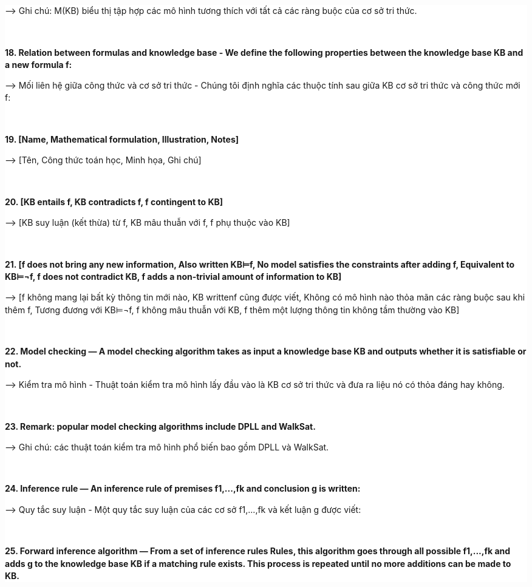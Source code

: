 &#10230; Ghi chú: M(KB) biểu thị tập hợp các mô hình tương thích với tất cả các ràng buộc của cơ sở tri thức.

<br>


**18. Relation between formulas and knowledge base - We define the following properties between the knowledge base KB and a new formula f:**

&#10230; Mối liên hệ giữa công thức và cơ sở tri thức - Chúng tôi định nghĩa các thuộc tính sau giữa KB cơ sở tri thức và công thức mới f:

<br>


**19. [Name, Mathematical formulation, Illustration, Notes]**

&#10230; [Tên, Công thức toán học, Minh họa, Ghi chú]

<br>


**20. [KB entails f, KB contradicts f, f contingent to KB]**

&#10230; [KB suy luận (kết thừa) từ f, KB mâu thuẫn với f, f phụ thuộc vào KB]

<br>


**21. [f does not bring any new information, Also written KB⊨f, No model satisfies the constraints after adding f, Equivalent to KB⊨¬f, f does not contradict KB, f adds a non-trivial amount of information to KB]**

&#10230; [f không mang lại bất kỳ thông tin mới nào, KB writtenf cũng được viết, Không có mô hình nào thỏa mãn các ràng buộc sau khi thêm f, Tương đương với KB⊨¬f, f không mâu thuẫn với KB, f thêm một lượng thông tin không tầm thường vào KB]

<br>


**22. Model checking ― A model checking algorithm takes as input a knowledge base KB and outputs whether it is satisfiable or not.**

&#10230; Kiểm tra mô hình - Thuật toán kiểm tra mô hình lấy đầu vào là KB cơ sở tri thức và đưa ra liệu nó có thỏa đáng hay không.

<br>


**23. Remark: popular model checking algorithms include DPLL and WalkSat.**

&#10230; Ghi chú: các thuật toán kiểm tra mô hình phổ biến bao gồm DPLL và WalkSat.

<br>


**24. Inference rule ― An inference rule of premises f1,...,fk and conclusion g is written:**

&#10230; Quy tắc suy luận - Một quy tắc suy luận của các cơ sở f1,...,fk và kết luận g được viết:

<br>


**25. Forward inference algorithm ― From a set of inference rules Rules, this algorithm goes through all possible f1,...,fk and adds g to the knowledge base KB if a matching rule exists. This process is repeated until no more additions can be made to KB.**
